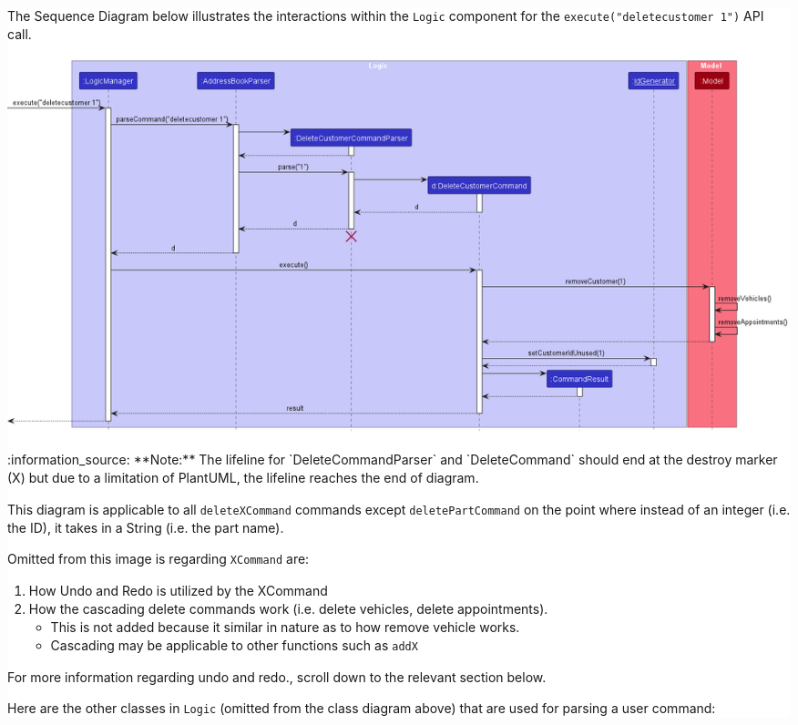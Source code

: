 The Sequence Diagram below illustrates the interactions within the `Logic` component for the `execute("deletecustomer 1")` API call.

![Interactions Inside the Logic Component for the `delete 1` Command](images/DeleteSequenceDiagram.png)


<div markdown="span" class="alert alert-info">:information_source: **Note:** The lifeline for `DeleteCommandParser`  and `DeleteCommand` should end at the destroy marker (X) but due to a limitation of PlantUML, the lifeline reaches the end of diagram.
</div>

This diagram is applicable to all `deleteXCommand` commands except `deletePartCommand` on the point where instead of an integer (i.e. the ID), it takes in a String (i.e. the part name).

Omitted from this image is regarding `XCommand` are:
1. How Undo and Redo is utilized by the XCommand
2. How the cascading delete commands work (i.e. delete vehicles, delete appointments).
    * This is not added because it similar in nature as to how remove vehicle works.
    * Cascading may be applicable to other functions such as `addX`

For more information regarding undo and redo., scroll down to the relevant section below.

Here are the other classes in `Logic` (omitted from the class diagram above) that are used for parsing a user command:
